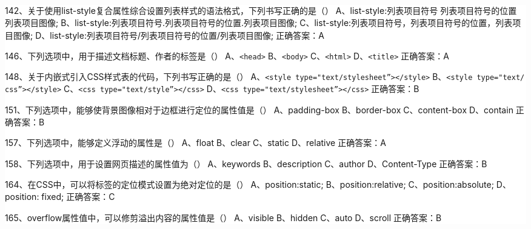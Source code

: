 142、关于使用list-style复合属性综合设置列表样式的语法格式，下列书写正确的是（）
A、list-style:列表项目符号 列表项目符号的位置 列表项目图像;
B、list-style:列表项目符号.列表项目符号的位置.列表项目图像;
C、list-style:列表项目符号，列表项目符号的位置，列表项目图像;
D、list-style:列表项目符号/列表项目符号的位置/列表项目图像;
正确答案：A

146、下列选项中，用于描述文档标题、作者的标签是（）
A、`<head>`
B、`<body>`
C、`<html>`
D、`<title>`
正确答案：A

148、关于内嵌式引入CSS样式表的代码，下列书写正确的是（）
A、`<style type="text/stylesheet”></style>`
B、`<style type="text/css”></style>`
C、`<css type="text/style”></css>`
D、`<css type="text/stylesheet”></css>`
正确答案：B

151、下列选项中，能够使背景图像相对于边框进行定位的属性值是（）
A、padding-box
B、border-box
C、content-box
D、contain
正确答案：B

157、下列选项中，能够定义浮动的属性是（）
A、float
B、clear
C、static
D、relative
正确答案：A

158、下列选项中，用于设置网页描述的属性值为（）
A、keywords
B、description
C、author
D、Content-Type
正确答案：B

164、在CSS中，可以将标签的定位模式设置为绝对定位的是（）
A、position:static;
B、position:relative;
C、position:absolute;
D、position: fixed;
正确答案：C

165、overflow属性值中，可以修剪溢出内容的属性值是（）
A、visible
B、hidden
C、auto
D、scroll
正确答案：B
